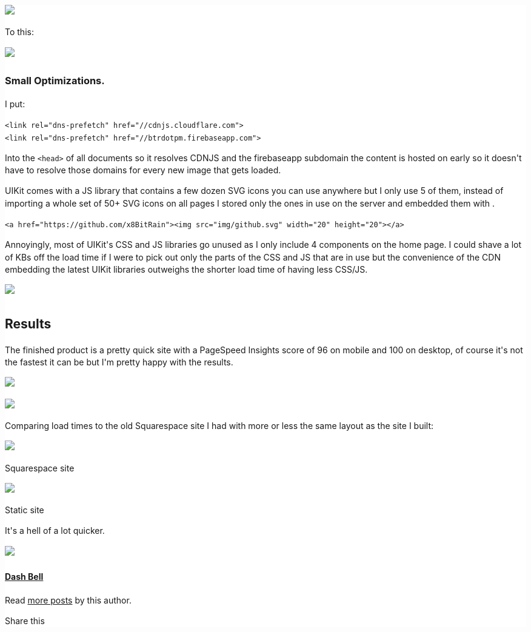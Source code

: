 ![](../content/images/2019/02/font-css.webp)

To this:

![](../content/images/2019/02/googf-css.webp)

### Small Optimizations.

I put:

`<link rel="dns-prefetch" href="//cdnjs.cloudflare.com">`  
`<link rel="dns-prefetch" href="//btrdotpm.firebaseapp.com">`

Into the `<head>` of all documents so it resolves CDNJS and the firebaseapp subdomain the content is hosted on early so it doesn't have to resolve those domains for every new image that gets loaded.

UIKit comes with a JS library that contains a few dozen SVG icons you can use anywhere but I only use 5 of them, instead of importing a whole set of 50+ SVG icons on all pages I stored only the ones in use on the server and embedded them with <img src>.

`<a href="https://github.com/x8BitRain"><img src="img/github.svg" width="20" height="20"></a>`

Annoyingly, most of UIKit's CSS and JS libraries go unused as I only include 4 components on the home page. I could shave a lot of KBs off the load time if I were to pick out only the parts of the CSS and JS that are in use but the convenience of the CDN embedding the latest UIKit libraries outweighs the shorter load time of having less CSS/JS.

![](../content/images/2019/02/image-22.webp)

Results
-------

The finished product is a pretty quick site with a PageSpeed Insights score of 96 on mobile and 100 on desktop, of course it's not the fastest it can be but I'm pretty happy with the results.

![](../content/images/2019/02/image-24.webp)

![](../content/images/2019/02/image-25.webp)

Comparing load times to the old Squarespace site I had with more or less the same layout as the site I built:

![](../content/images/2019/02/image-26.webp)

Squarespace site

![](../content/images/2019/02/image-27.webp)

Static site

It's a hell of a lot quicker.

 ![](/blog/content/images/pfp.jpg) 

#### [Dash Bell](/blog)

Read [more posts](/blog) by this author.

Share this
